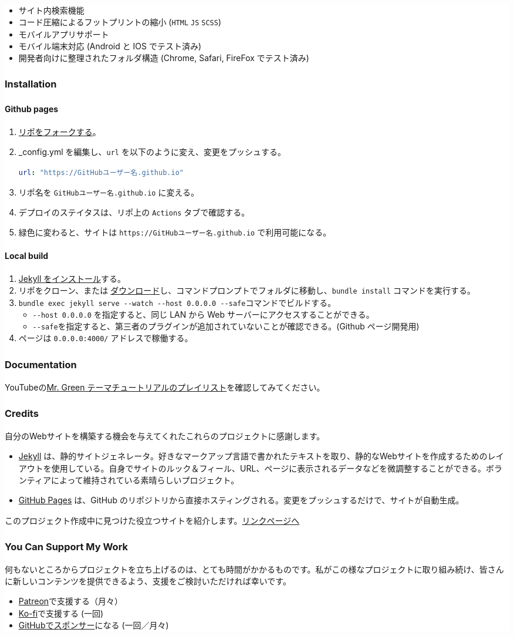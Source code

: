 - サイト内検索機能
- コード圧縮によるフットプリントの縮小 (`HTML` `JS` `SCSS`)
- モバイルアプリサポート
- モバイル端末対応 (Android と IOS でテスト済み)
- 開発者向けに整理されたフォルダ構造 (Chrome, Safari, FireFox でテスト済み)

### Installation

#### Github pages

1. [リポをフォークする](https://github.com/MrGreensWorkshop/MrGreen-JekyllTheme/fork)。
1. \_config.yml を編集し、`url` を以下のように変え、変更をプッシュする。

   ```yaml
   url: "https://GitHubユーザー名.github.io"
   ```

1. リポ名を `GitHubユーザー名.github.io` に変える。
1. デプロイのステイタスは、リポ上の `Actions` タブで確認する。
1. 緑色に変わると、サイトは `https://GitHubユーザー名.github.io` で利用可能になる。

#### Local build

1. [Jekyll をインストール](https://jekyllrb-ja.github.io/docs/installation/)する。
1. リポをクローン、または [ダウンロード](https://github.com/MrGreensWorkshop/MrGreen-JekyllTheme/releases/latest)し、コマンドプロンプトでフォルダに移動し、`bundle install` コマンドを実行する。
1. `bundle exec jekyll serve --watch --host 0.0.0.0 --safe`コマンドでビルドする。
    - `--host 0.0.0.0` を指定すると、同じ LAN から Web サーバーにアクセスすることができる。
    - `--safe`を指定すると、第三者のプラグインが追加されていないことが確認できる。(Github ページ開発用)
1. ページは `0.0.0.0:4000/` アドレスで稼働する。

### Documentation

YouTubeの[Mr. Green テーマチュートリアルのプレイリスト](https://www.youtube.com/playlist?list=PL8XOPe9jXvWOrg6XAulRzy9MQl_-A7Yns)を確認してみてください。

### Credits

自分のWebサイトを構築する機会を与えてくれたこれらのプロジェクトに感謝します。

- [Jekyll](https://jekyllrb-ja.github.io) は、静的サイトジェネレータ。好きなマークアップ言語で書かれたテキストを取り、静的なWebサイトを作成するためのレイアウトを使用している。自身でサイトのルック＆フィール、URL、ページに表示されるデータなどを微調整することができる。ボランティアによって維持されている素晴らしいプロジェクト。

- [GitHub Pages](https://pages.github.com/) は、GitHub のリポジトリから直接ホスティングされる。変更をプッシュするだけで、サイトが自動生成。

このプロジェクト作成中に見つけた役立つサイトを紹介します。[リンクページへ](https://jekyll-theme-mrgreen-demo.mrgreensworkshop.com/ja/tabs/links.html)

### You Can Support My Work

何もないところからプロジェクトを立ち上げるのは、とても時間がかかるものです。私がこの様なプロジェクトに取り組み続け、皆さんに新しいコンテンツを提供できるよう、支援をご検討いただければ幸いです。

- [Patreon](https://patreon.com/MrGreenWorkshop "Patreonで支援")で支援する（月々）
- [Ko-fi](https://ko-fi.com/MrGreenWorkshop "Ko-fiで支援")で支援する (一回)
- [GitHubでスポンサー](https://github.com/sponsors/MrGreensWorkshop "GitHubでスポンサーになる")になる (一回／月々)

